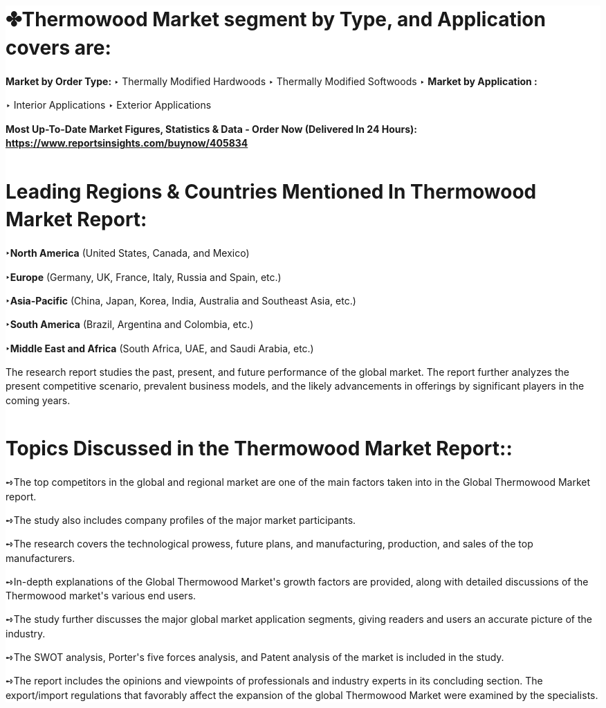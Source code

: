 # <strong>✤Thermowood Market segment by Type, and Application covers are:</strong>

<strong>Market by Order Type: </strong>
‣ Thermally Modified Hardwoods
‣ Thermally Modified Softwoods
‣ 
<strong>Market by Application :</strong>

‣ Interior Applications
‣ Exterior Applications

<strong>Most Up-To-Date Market Figures, Statistics & Data - Order Now (Delivered In 24 Hours): <a href=https://www.reportsinsights.com/buynow/405834>https://www.reportsinsights.com/buynow/405834</a></strong>

# <strong>Leading Regions &amp; Countries Mentioned In Thermowood Market Report:</strong>

<strong>‣North America</strong> (United States, Canada, and Mexico)

<strong>‣Europe</strong> (Germany, UK, France, Italy, Russia and Spain, etc.)

<strong>‣Asia-Pacific</strong> (China, Japan, Korea, India, Australia and Southeast Asia, etc.)

<strong>‣South America</strong> (Brazil, Argentina and Colombia, etc.)

<strong>‣Middle East and Africa</strong> (South Africa, UAE, and Saudi Arabia, etc.)

The research report studies the past, present, and future performance of the global market. The report further analyzes the present competitive scenario, prevalent business models, and the likely advancements in offerings by significant players in the coming years.

# <strong>Topics Discussed in the Thermowood Market Report::</strong>

➺The top competitors in the global and regional market are one of the main factors taken into in the Global Thermowood Market report.

➺The study also includes company profiles of the major market participants.

➺The research covers the technological prowess, future plans, and manufacturing, production, and sales of the top manufacturers.

➺In-depth explanations of the Global Thermowood Market's growth factors are provided, along with detailed discussions of the Thermowood market's various end users.

➺The study further discusses the major global market application segments, giving readers and users an accurate picture of the industry.

➺The SWOT analysis, Porter's five forces analysis, and Patent analysis of the market is included in the study.

➺The report includes the opinions and viewpoints of professionals and industry experts in its concluding section. The export/import regulations that favorably affect the expansion of the global Thermowood Market were examined by the specialists.
